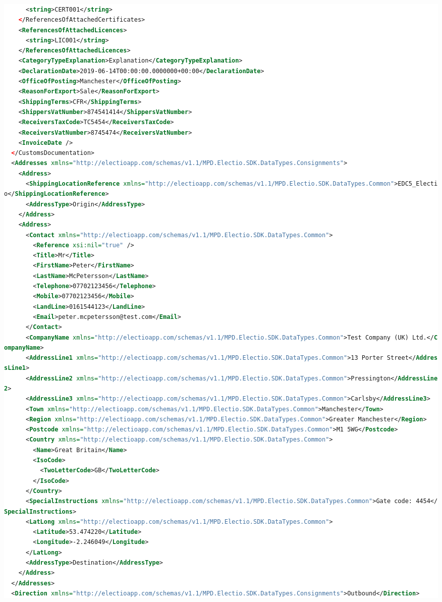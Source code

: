 ```xml
      <string>CERT001</string>
    </ReferencesOfAttachedCertificates>
    <ReferencesOfAttachedLicences>
      <string>LIC001</string>
    </ReferencesOfAttachedLicences>
    <CategoryTypeExplanation>Explanation</CategoryTypeExplanation>
    <DeclarationDate>2019-06-14T00:00:00.0000000+00:00</DeclarationDate>
    <OfficeOfPosting>Manchester</OfficeOfPosting>
    <ReasonForExport>Sale</ReasonForExport>
    <ShippingTerms>CFR</ShippingTerms>
    <ShippersVatNumber>874541414</ShippersVatNumber>
    <ReceiversTaxCode>TC5454</ReceiversTaxCode>
    <ReceiversVatNumber>8745474</ReceiversVatNumber>
    <InvoiceDate />
  </CustomsDocumentation>
  <Addresses xmlns="http://electioapp.com/schemas/v1.1/MPD.Electio.SDK.DataTypes.Consignments">
    <Address>
      <ShippingLocationReference xmlns="http://electioapp.com/schemas/v1.1/MPD.Electio.SDK.DataTypes.Common">EDC5_Electio</ShippingLocationReference>
      <AddressType>Origin</AddressType>
    </Address>
    <Address>
      <Contact xmlns="http://electioapp.com/schemas/v1.1/MPD.Electio.SDK.DataTypes.Common">
        <Reference xsi:nil="true" />
        <Title>Mr</Title>
        <FirstName>Peter</FirstName>
        <LastName>McPetersson</LastName>
        <Telephone>07702123456</Telephone>
        <Mobile>07702123456</Mobile>
        <LandLine>0161544123</LandLine>
        <Email>peter.mcpetersson@test.com</Email>
      </Contact>
      <CompanyName xmlns="http://electioapp.com/schemas/v1.1/MPD.Electio.SDK.DataTypes.Common">Test Company (UK) Ltd.</CompanyName>
      <AddressLine1 xmlns="http://electioapp.com/schemas/v1.1/MPD.Electio.SDK.DataTypes.Common">13 Porter Street</AddressLine1>
      <AddressLine2 xmlns="http://electioapp.com/schemas/v1.1/MPD.Electio.SDK.DataTypes.Common">Pressington</AddressLine2>
      <AddressLine3 xmlns="http://electioapp.com/schemas/v1.1/MPD.Electio.SDK.DataTypes.Common">Carlsby</AddressLine3>
      <Town xmlns="http://electioapp.com/schemas/v1.1/MPD.Electio.SDK.DataTypes.Common">Manchester</Town>
      <Region xmlns="http://electioapp.com/schemas/v1.1/MPD.Electio.SDK.DataTypes.Common">Greater Manchester</Region>
      <Postcode xmlns="http://electioapp.com/schemas/v1.1/MPD.Electio.SDK.DataTypes.Common">M1 5WG</Postcode>
      <Country xmlns="http://electioapp.com/schemas/v1.1/MPD.Electio.SDK.DataTypes.Common">
        <Name>Great Britain</Name>
        <IsoCode>
          <TwoLetterCode>GB</TwoLetterCode>
        </IsoCode>
      </Country>
      <SpecialInstructions xmlns="http://electioapp.com/schemas/v1.1/MPD.Electio.SDK.DataTypes.Common">Gate code: 4454</SpecialInstructions>
      <LatLong xmlns="http://electioapp.com/schemas/v1.1/MPD.Electio.SDK.DataTypes.Common">
        <Latitude>53.474220</Latitude>
        <Longitude>-2.246049</Longitude>
      </LatLong>
      <AddressType>Destination</AddressType>
    </Address>
  </Addresses>
  <Direction xmlns="http://electioapp.com/schemas/v1.1/MPD.Electio.SDK.DataTypes.Consignments">Outbound</Direction>
```